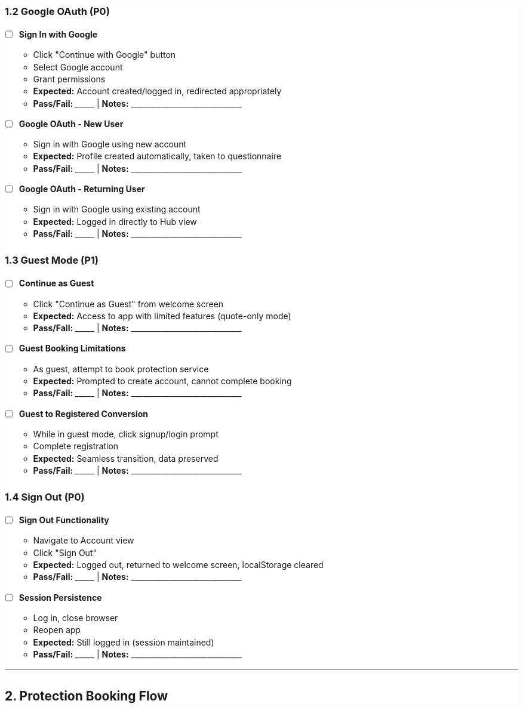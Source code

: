 ### 1.2 Google OAuth (P0)
- [ ] **Sign In with Google**
  - Click "Continue with Google" button
  - Select Google account
  - Grant permissions
  - **Expected:** Account created/logged in, redirected appropriately
  - **Pass/Fail:** _____ | **Notes:** _____________________________

- [ ] **Google OAuth - New User**
  - Sign in with Google using new account
  - **Expected:** Profile created automatically, taken to questionnaire
  - **Pass/Fail:** _____ | **Notes:** _____________________________

- [ ] **Google OAuth - Returning User**
  - Sign in with Google using existing account
  - **Expected:** Logged in directly to Hub view
  - **Pass/Fail:** _____ | **Notes:** _____________________________

### 1.3 Guest Mode (P1)
- [ ] **Continue as Guest**
  - Click "Continue as Guest" from welcome screen
  - **Expected:** Access to app with limited features (quote-only mode)
  - **Pass/Fail:** _____ | **Notes:** _____________________________

- [ ] **Guest Booking Limitations**
  - As guest, attempt to book protection service
  - **Expected:** Prompted to create account, cannot complete booking
  - **Pass/Fail:** _____ | **Notes:** _____________________________

- [ ] **Guest to Registered Conversion**
  - While in guest mode, click signup/login prompt
  - Complete registration
  - **Expected:** Seamless transition, data preserved
  - **Pass/Fail:** _____ | **Notes:** _____________________________

### 1.4 Sign Out (P0)
- [ ] **Sign Out Functionality**
  - Navigate to Account view
  - Click "Sign Out"
  - **Expected:** Logged out, returned to welcome screen, localStorage cleared
  - **Pass/Fail:** _____ | **Notes:** _____________________________

- [ ] **Session Persistence**
  - Log in, close browser
  - Reopen app
  - **Expected:** Still logged in (session maintained)
  - **Pass/Fail:** _____ | **Notes:** _____________________________

---

## 2. Protection Booking Flow
